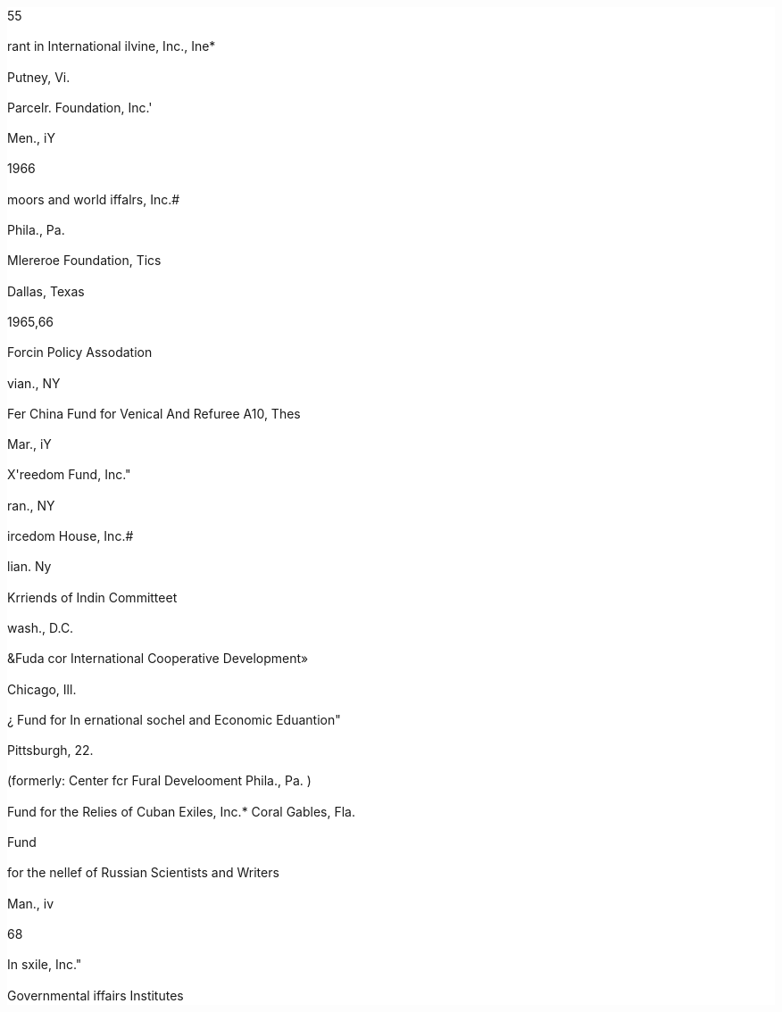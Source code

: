 55

rant in International ilvine, Inc., Ine*

Putney, Vi.

Parcelr. Foundation, Inc.'

Men., iY

1966

moors and world iffalrs, Inc.#

Phila., Pa.

Mlereroe Foundation, Tics

Dallas, Texas

1965,66

Forcin Policy Assodation

vian., NY

Fer China Fund for Venical And Refuree A10, Thes

Mar., iY

X'reedom Fund, Inc."

ran., NY

ircedom House, Inc.#

lian. Ny

Krriends of Indin Committeet

wash., D.C.

&Fuda cor International Cooperative Development»

Chicago, Ill.

¿ Fund for In ernational sochel and Economic Eduantion"

Pittsburgh, 22.

(formerly: Center fcr Fural Develooment Phila., Pa. )

Fund for the Relies of Cuban Exiles, Inc.* Coral Gables, Fla.

Fund

for the nellef of Russian Scientists and Writers

Man., iv

68

In sxile, Inc."

Governmental iffairs Institutes
